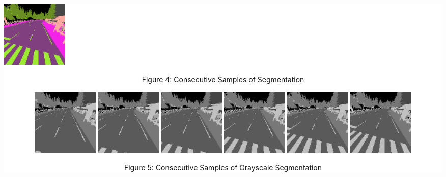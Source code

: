  <img src="/README/Segmentation5.png" alt="Description" width="120" height="120" border="0" />
</p>
<p align="center">
  Figure 4: Consecutive Samples of Segmentation 
</p>

<p align="center">
  <img src="/README/GrayscaleSegmentation0.png" alt="Description" width="120" height="120" border="0" />
  <img src="/README/GrayscaleSegmentation1.png" alt="Description" width="120" README="120" border="0" />
  <img src="/README/GrayscaleSegmentation2.png" alt="Description" width="120" README="120" border="0" />
  <img src="/README/GrayscaleSegmentation3.png" alt="Description" width="120" height="120" border="0" />
  <img src="/README/GrayscaleSegmentation4.png" alt="Description" width="120" README="120" border="0" />
  <img src="/README/GrayscaleSegmentation5.png" alt="Description" width="120" height="120" border="0" />
</p>
<p align="center">
  Figure 5: Consecutive Samples of Grayscale Segmentation 
</p>
